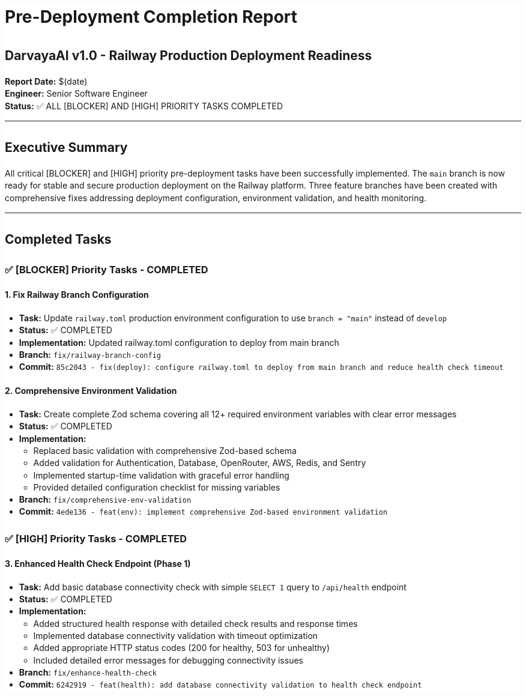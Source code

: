# Pre-Deployment Completion Report
## DarvayaAI v1.0 - Railway Production Deployment Readiness

**Report Date:** $(date)  
**Engineer:** Senior Software Engineer  
**Status:** ✅ ALL [BLOCKER] AND [HIGH] PRIORITY TASKS COMPLETED

---

## Executive Summary

All critical [BLOCKER] and [HIGH] priority pre-deployment tasks have been successfully implemented. The `main` branch is now ready for stable and secure production deployment on the Railway platform. Three feature branches have been created with comprehensive fixes addressing deployment configuration, environment validation, and health monitoring.

---

## Completed Tasks

### ✅ [BLOCKER] Priority Tasks - COMPLETED

#### 1. Fix Railway Branch Configuration
- **Task:** Update `railway.toml` production environment configuration to use `branch = "main"` instead of `develop`
- **Status:** ✅ COMPLETED
- **Implementation:** Updated railway.toml configuration to deploy from main branch
- **Branch:** `fix/railway-branch-config`
- **Commit:** `85c2043 - fix(deploy): configure railway.toml to deploy from main branch and reduce health check timeout`

#### 2. Comprehensive Environment Validation  
- **Task:** Create complete Zod schema covering all 12+ required environment variables with clear error messages
- **Status:** ✅ COMPLETED  
- **Implementation:** 
  - Replaced basic validation with comprehensive Zod-based schema
  - Added validation for Authentication, Database, OpenRouter, AWS, Redis, and Sentry
  - Implemented startup-time validation with graceful error handling
  - Provided detailed configuration checklist for missing variables
- **Branch:** `fix/comprehensive-env-validation`
- **Commit:** `4ede136 - feat(env): implement comprehensive Zod-based environment validation`

### ✅ [HIGH] Priority Tasks - COMPLETED

#### 3. Enhanced Health Check Endpoint (Phase 1)
- **Task:** Add basic database connectivity check with simple `SELECT 1` query to `/api/health` endpoint
- **Status:** ✅ COMPLETED
- **Implementation:**
  - Added structured health response with detailed check results and response times
  - Implemented database connectivity validation with timeout optimization
  - Added appropriate HTTP status codes (200 for healthy, 503 for unhealthy)
  - Included detailed error messages for debugging connectivity issues
- **Branch:** `fix/enhance-health-check`  
- **Commit:** `6242919 - feat(health): add database connectivity validation to health check endpoint`
